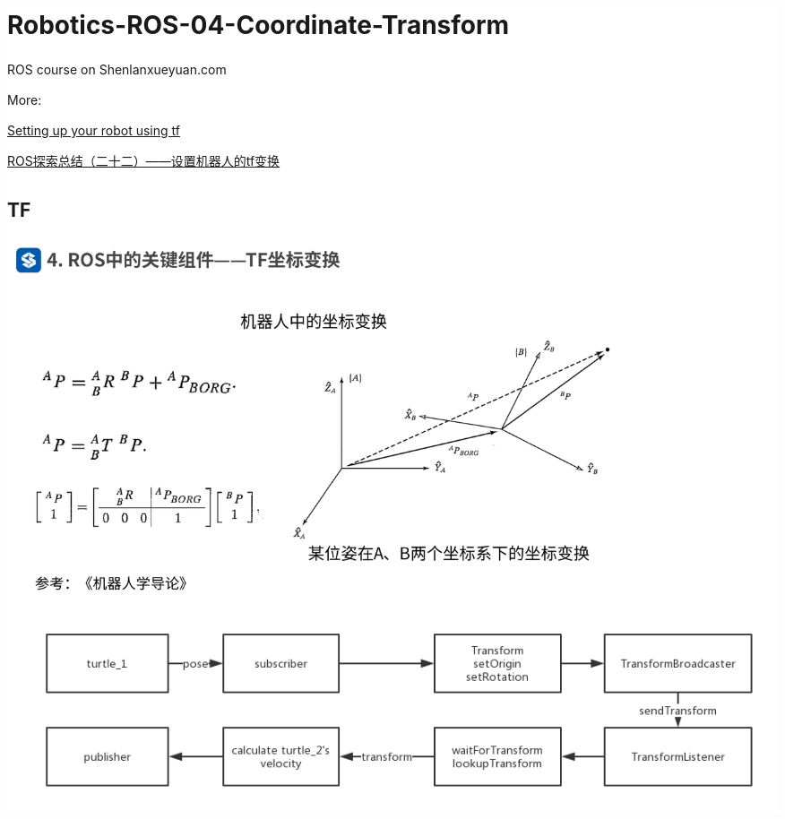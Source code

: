 # Robotics-ROS-04-Coordinate-Transform
ROS course on Shenlanxueyuan.com

More:

[Setting up your robot using tf](http://wiki.ros.org/navigation/Tutorials/RobotSetup/TF)

[ROS探索总结（二十二）——设置机器人的tf变换](http://www.guyuehome.com/355?replytocom=47816)

## TF

<img src="https://github.com/ChenBohan/Robotics-ROS-04-Coordinate-Transform/blob/master/readme_img/TF.png" width = "80%" height = "80%" div align=center />

<img src="https://github.com/ChenBohan/Robotics-ROS-04-Coordinate-Transform/blob/master/readme_img/overview.jpg" width = "100%" height = "100%" div align=center />
